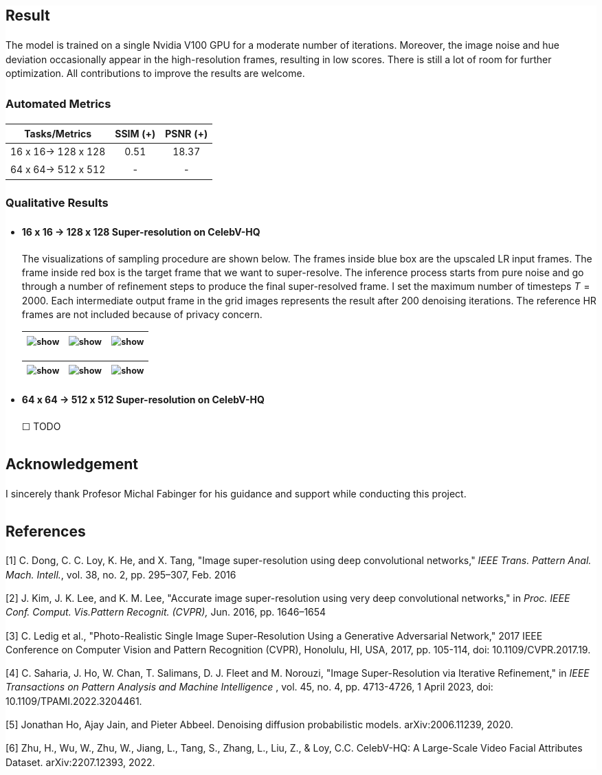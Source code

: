 ## Result

The model is trained on a single Nvidia V100 GPU for a moderate number of iterations. Moreover, the image noise and hue deviation occasionally appear in the high-resolution frames, resulting in low scores. There is still a lot of room for further optimization. All contributions to improve the results are welcome.

### Automated Metrics

|       Tasks/Metrics       | SSIM (+) | PSNR (+) |
| :-----------------------: | :------: | :------: |
| 16 x 16&rarr; 128 x 128 |   0.51   |  18.37  |
| 64 x 64&rarr; 512 x 512 |    -    |    -    |

### Qualitative Results

- #### 16 x 16 &rarr; 128 x 128 Super-resolution on CelebV-HQ

  The visualizations of sampling procedure are shown below. The frames inside blue box are the upscaled LR input frames. The frame inside red box is the target frame that we want to super-resolve. The inference process starts from pure noise and go through a number of refinement steps to produce the final super-resolved frame. I set the maximum number of timesteps $T=2000$. Each intermediate output frame in the grid images represents the result after 200 denoising iterations. The reference HR frames are not included because of privacy concern.

  | <img src="https://github.com/felixlephuoc/Multi-Frame-Super-Resolution-via-Iterative-Refinement/blob/c0bb210ba568c0c26d6a8f9418006b79bb531414/misc/sr_frames_processed_16_128_6.png" alt="show" style="zoom:90%;" /> | <img src="https://github.com/felixlephuoc/Multi-Frame-Super-Resolution-via-Iterative-Refinement/blob/c0bb210ba568c0c26d6a8f9418006b79bb531414/misc/sr_frames_processed_16_128_0.png" alt="show" style="zoom:90%;" /> | <img src="https://github.com/felixlephuoc/Multi-Frame-Super-Resolution-via-Iterative-Refinement/blob/c0bb210ba568c0c26d6a8f9418006b79bb531414/misc/sr_frames_processed_16_128_3.png" alt="show" style="zoom:90%;" /> |
  | ------------------------------------------------------------------------------------------------------------------------------------------------------------------------------------------------------------------------ | ------------------------------------------------------------------------------------------------------------------------------------------------------------------------------------------------------------------------ | ------------------------------------------------------------------------------------------------------------------------------------------------------------------------------------------------------------------------ |

  | <img src="https://github.com/felixlephuoc/Multi-Frame-Super-Resolution-via-Iterative-Refinement/blob/3e8a9075bc008e4b224f35d429a9420b419300fd/misc/sr_frames_processed_16_128_5.png" alt="show" style="zoom:90%;" /> | <img src="https://github.com/felixlephuoc/Multi-Frame-Super-Resolution-via-Iterative-Refinement/blob/3e8a9075bc008e4b224f35d429a9420b419300fd/misc/sr_frames_processed_16_128_4.png" alt="show" style="zoom:90%;" /> | <img src="https://github.com/felixlephuoc/Multi-Frame-Super-Resolution-via-Iterative-Refinement/blob/3e8a9075bc008e4b224f35d429a9420b419300fd/misc/sr_frames_processed_16_128_7.png" alt="show" style="zoom:90%;" /> |
  | ------------------------------------------------------------------------------------------------------------------------------------------------------------------------------------------------------------------------ | ------------------------------------------------------------------------------------------------------------------------------------------------------------------------------------------------------------------------ | ------------------------------------------------------------------------------------------------------------------------------------------------------------------------------------------------------------------------ |
- #### 64 x 64 &rarr; 512 x 512 Super-resolution on CelebV-HQ

  &#9744; TODO

## Acknowledgement

I sincerely thank Profesor Michal Fabinger for his guidance and support while conducting this project.

## References

[1]  C. Dong, C. C. Loy, K. He, and X. Tang, "Image super-resolution using deep convolutional networks," *IEEE Trans. Pattern Anal. Mach. Intell.*, vol. 38, no. 2, pp. 295–307, Feb. 2016

[2] J. Kim, J. K. Lee, and K. M. Lee, "Accurate image super-resolution using very deep convolutional networks," in *Proc. IEEE Conf. Comput. Vis.Pattern Recognit. (CVPR),* Jun. 2016, pp. 1646–1654

[3] C. Ledig et al., "Photo-Realistic Single Image Super-Resolution Using a Generative Adversarial Network," 2017 IEEE Conference on Computer Vision and Pattern Recognition (CVPR), Honolulu, HI, USA, 2017, pp. 105-114, doi: 10.1109/CVPR.2017.19.

[4] C. Saharia, J. Ho, W. Chan, T. Salimans, D. J. Fleet and M. Norouzi, "Image Super-Resolution via Iterative Refinement," in  *IEEE Transactions on Pattern Analysis and Machine Intelligence* , vol. 45, no. 4, pp. 4713-4726, 1 April 2023, doi: 10.1109/TPAMI.2022.3204461.

[5] Jonathan Ho, Ajay Jain, and Pieter Abbeel. Denoising diffusion probabilistic models. arXiv:2006.11239, 2020.

[6] Zhu, H., Wu, W., Zhu, W., Jiang, L., Tang, S., Zhang, L., Liu, Z., & Loy, C.C. CelebV-HQ: A Large-Scale Video Facial Attributes Dataset. arXiv:2207.12393, 2022.
